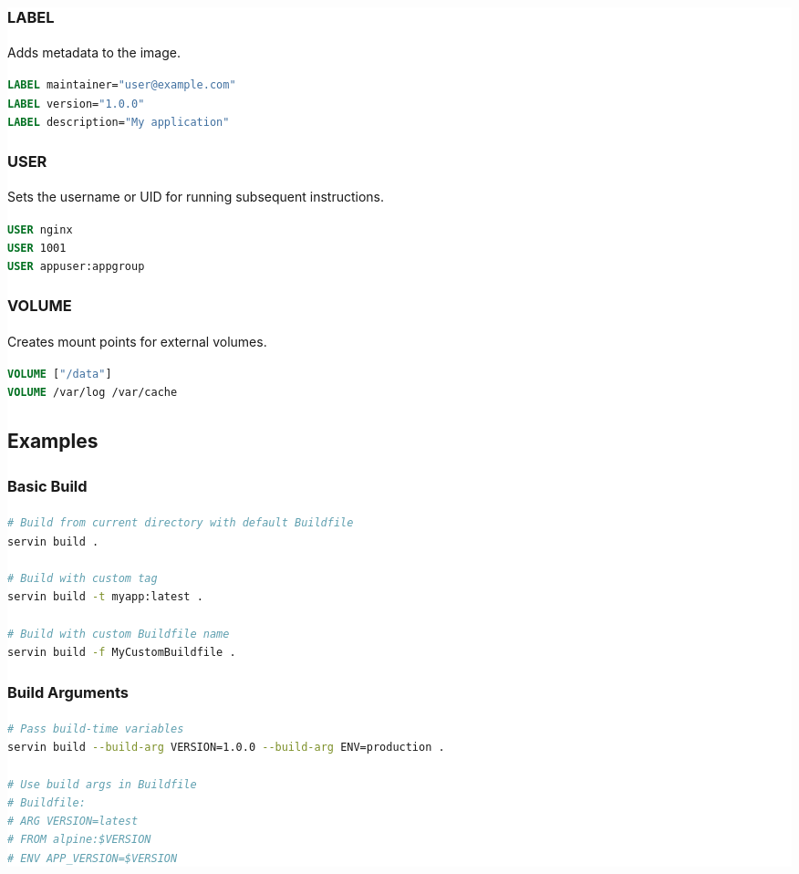 ### LABEL
Adds metadata to the image.

```dockerfile
LABEL maintainer="user@example.com"
LABEL version="1.0.0"
LABEL description="My application"
```

### USER
Sets the username or UID for running subsequent instructions.

```dockerfile
USER nginx
USER 1001
USER appuser:appgroup
```

### VOLUME
Creates mount points for external volumes.

```dockerfile
VOLUME ["/data"]
VOLUME /var/log /var/cache
```

## Examples

### Basic Build

```bash
# Build from current directory with default Buildfile
servin build .

# Build with custom tag
servin build -t myapp:latest .

# Build with custom Buildfile name
servin build -f MyCustomBuildfile .
```

### Build Arguments

```bash
# Pass build-time variables
servin build --build-arg VERSION=1.0.0 --build-arg ENV=production .

# Use build args in Buildfile
# Buildfile:
# ARG VERSION=latest
# FROM alpine:$VERSION
# ENV APP_VERSION=$VERSION
```
